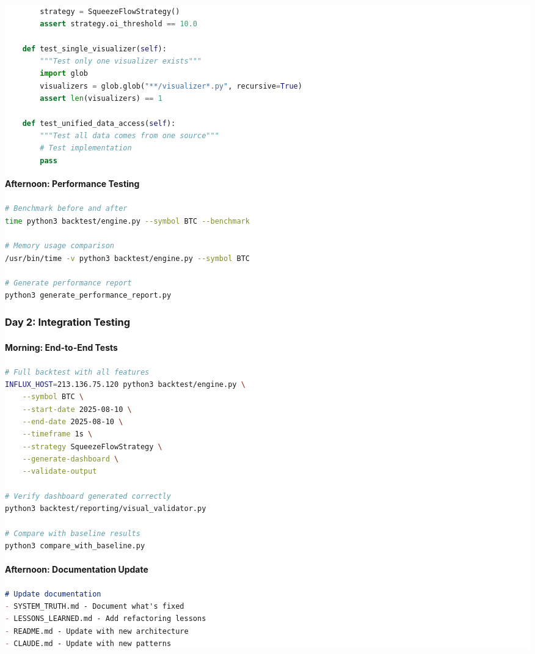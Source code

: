 ```python
        strategy = SqueezeFlowStrategy()
        assert strategy.oi_threshold == 10.0
    
    def test_single_visualizer(self):
        """Test only one visualizer exists"""
        import glob
        visualizers = glob.glob("**/visualizer*.py", recursive=True)
        assert len(visualizers) == 1
    
    def test_unified_data_access(self):
        """Test all data comes from one source"""
        # Test implementation
        pass
```

#### Afternoon: Performance Testing
```bash
# Benchmark before and after
time python3 backtest/engine.py --symbol BTC --benchmark

# Memory usage comparison
/usr/bin/time -v python3 backtest/engine.py --symbol BTC

# Generate performance report
python3 generate_performance_report.py
```

### Day 2: Integration Testing

#### Morning: End-to-End Tests
```bash
# Full backtest with all features
INFLUX_HOST=213.136.75.120 python3 backtest/engine.py \
    --symbol BTC \
    --start-date 2025-08-10 \
    --end-date 2025-08-10 \
    --timeframe 1s \
    --strategy SqueezeFlowStrategy \
    --generate-dashboard \
    --validate-output

# Verify dashboard generated correctly
python3 backtest/reporting/visual_validator.py

# Compare with baseline results
python3 compare_with_baseline.py
```

#### Afternoon: Documentation Update
```markdown
# Update documentation
- SYSTEM_TRUTH.md - Document what's fixed
- LESSONS_LEARNED.md - Add refactoring lessons
- README.md - Update with new architecture
- CLAUDE.md - Update with new patterns
```
